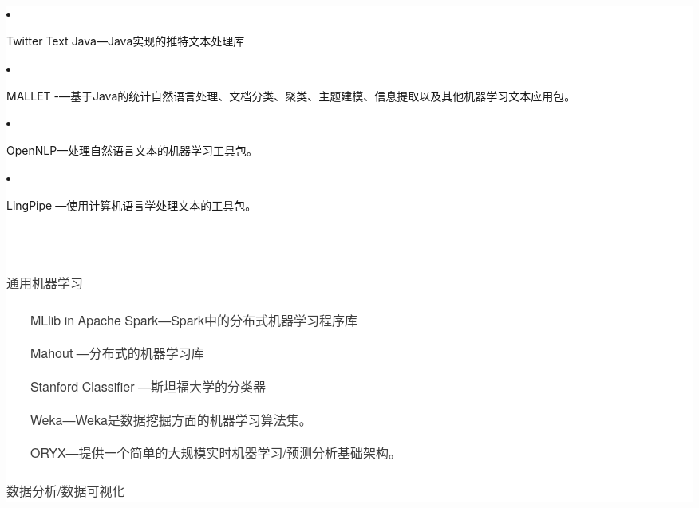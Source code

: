 </li>
<li style="max-width: 100%; word-wrap: break-word !important; box-sizing: border-box !important;">
<p style="max-width: 100%; word-wrap: normal; box-sizing: border-box !important; min-height: 1em; white-space: pre-wrap;">Twitter Text Java—Java实现的推特文本处理库</p>
</li>
<li style="max-width: 100%; word-wrap: break-word !important; box-sizing: border-box !important;">
<p style="max-width: 100%; word-wrap: normal; box-sizing: border-box !important; min-height: 1em; white-space: pre-wrap;">MALLET -—基于Java的统计自然语言处理、文档分类、聚类、主题建模、信息提取以及其他机器学习文本应用包。</p>
</li>
<li style="max-width: 100%; word-wrap: break-word !important; box-sizing: border-box !important;">
<p style="max-width: 100%; word-wrap: normal; box-sizing: border-box !important; min-height: 1em; white-space: pre-wrap;">OpenNLP—处理自然语言文本的机器学习工具包。</p>
</li>
<li style="max-width: 100%; word-wrap: break-word !important; box-sizing: border-box !important;">
<p style="max-width: 100%; word-wrap: normal; box-sizing: border-box !important; min-height: 1em; white-space: pre-wrap;">LingPipe —使用计算机语言学处理文本的工具包。</p>
</li>
</ul>
<h4 style="font-weight: 400; font-style: normal; font-size: 16px; max-width: 100%; word-wrap: break-word !important; box-sizing: border-box !important; color: rgb(62, 62, 62); font-family: 'Helvetica Neue', Helvetica, 'Hiragino Sans GB', 'Microsoft YaHei', 微软雅黑, Arial, sans-serif; font-variant: normal; letter-spacing: normal; line-height: 25.6000003814697px; orphans: auto; text-align: start; text-indent: 0px; text-transform: none; white-space: normal; widows: auto; word-spacing: 0px; -webkit-text-stroke-width: 0px; background-color: rgb(255, 255, 255);"><br style="max-width: 100%; word-wrap: break-word !important; box-sizing: border-box !important;"/>
<br/>
通用机器学习</h4>
<ul style="padding-left: 30px; list-style-type: none; max-width: 100%; word-wrap: break-word !important; box-sizing: border-box !important; color: rgb(62, 62, 62); font-family: 'Helvetica Neue', Helvetica, 'Hiragino Sans GB', 'Microsoft YaHei', 微软雅黑, Arial, sans-serif; font-size: 16px; font-style: normal; font-variant: normal; font-weight: normal; letter-spacing: normal; line-height: 25.6000003814697px; orphans: auto; text-align: start; text-indent: 0px; text-transform: none; white-space: normal; widows: auto; word-spacing: 0px; -webkit-text-stroke-width: 0px; background-color: rgb(255, 255, 255);">
<li style="max-width: 100%; word-wrap: break-word !important; box-sizing: border-box !important;">
<p style="max-width: 100%; word-wrap: normal; box-sizing: border-box !important; min-height: 1em; white-space: pre-wrap;">MLlib in Apache Spark—Spark中的分布式机器学习程序库</p>
</li>
<li style="max-width: 100%; word-wrap: break-word !important; box-sizing: border-box !important;">
<p style="max-width: 100%; word-wrap: normal; box-sizing: border-box !important; min-height: 1em; white-space: pre-wrap;">Mahout —分布式的机器学习库</p>
</li>
<li style="max-width: 100%; word-wrap: break-word !important; box-sizing: border-box !important;">
<p style="max-width: 100%; word-wrap: normal; box-sizing: border-box !important; min-height: 1em; white-space: pre-wrap;">Stanford Classifier —斯坦福大学的分类器</p>
</li>
<li style="max-width: 100%; word-wrap: break-word !important; box-sizing: border-box !important;">
<p style="max-width: 100%; word-wrap: normal; box-sizing: border-box !important; min-height: 1em; white-space: pre-wrap;">Weka—Weka是数据挖掘方面的机器学习算法集。</p>
</li>
<li style="max-width: 100%; word-wrap: break-word !important; box-sizing: border-box !important;">
<p style="max-width: 100%; word-wrap: normal; box-sizing: border-box !important; min-height: 1em; white-space: pre-wrap;">ORYX—提供一个简单的大规模实时机器学习/预测分析基础架构。</p>
</li>
</ul>
<h4 style="font-weight: 400; font-style: normal; font-size: 16px; max-width: 100%; word-wrap: break-word !important; box-sizing: border-box !important; color: rgb(62, 62, 62); font-family: 'Helvetica Neue', Helvetica, 'Hiragino Sans GB', 'Microsoft YaHei', 微软雅黑, Arial, sans-serif; font-variant: normal; letter-spacing: normal; line-height: 25.6000003814697px; orphans: auto; text-align: start; text-indent: 0px; text-transform: none; white-space: normal; widows: auto; word-spacing: 0px; -webkit-text-stroke-width: 0px; background-color: rgb(255, 255, 255);">数据分析/数据可视化</h4>